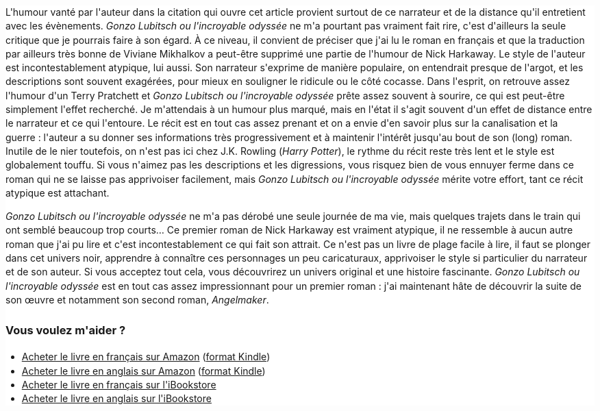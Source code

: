 <p>L'humour vanté par l'auteur dans la citation qui ouvre cet article provient surtout de ce narrateur et de la distance qu'il entretient avec les évènements. <em>Gonzo Lubitsch ou l'incroyable odyssée</em> ne m'a pourtant pas vraiment fait rire, c'est d'ailleurs la seule critique que je pourrais faire à son égard. À ce niveau, il convient de préciser que j'ai lu le roman en français et que la traduction par ailleurs très bonne de Viviane Mikhalkov a peut-être supprimé une partie de l'humour de Nick Harkaway. Le style de l'auteur est incontestablement atypique, lui aussi. Son narrateur s'exprime de manière populaire, on entendrait presque de l'argot, et les descriptions sont souvent exagérées, pour mieux en souligner le ridicule ou le côté cocasse. Dans l'esprit, on retrouve assez l'humour d'un Terry Pratchett et <em>Gonzo Lubitsch ou l'incroyable odyssée</em> prête assez souvent à sourire, ce qui est peut-être simplement l'effet recherché. Je m'attendais à un humour plus marqué, mais en l'état il s'agit souvent d'un effet de distance entre le narrateur et ce qui l'entoure. Le récit est en tout cas assez prenant et on a envie d'en savoir plus sur la canalisation et la guerre : l'auteur a su donner ses informations très progressivement et à maintenir l'intérêt jusqu'au bout de son (long) roman. Inutile de le nier toutefois, on n'est pas ici chez J.K. Rowling (<em>Harry Potter</em>), le rythme du récit reste très lent et le style est globalement touffu. Si vous n'aimez pas les descriptions et les digressions, vous risquez bien de vous ennuyer ferme dans ce roman qui ne se laisse pas apprivoiser facilement, mais <em>Gonzo Lubitsch ou l'incroyable odyssée</em> mérite votre effort, tant ce récit atypique est attachant.</p>
<p><em>Gonzo Lubitsch ou l'incroyable odyssée</em> ne m'a pas dérobé une seule journée de ma vie, mais quelques trajets dans le train qui ont semblé beaucoup trop courts… Ce premier roman de Nick Harkaway est vraiment atypique, il ne ressemble à aucun autre roman que j'ai pu lire et c'est incontestablement ce qui fait son attrait. Ce n'est pas un livre de plage facile à lire, il faut se plonger dans cet univers noir, apprendre à connaître ces personnages un peu caricaturaux, apprivoiser le style si particulier du narrateur et de son auteur. Si vous acceptez tout cela, vous découvrirez un univers original et une histoire fascinante. <em>Gonzo Lubitsch ou l'incroyable odyssée</em> est en tout cas assez impressionnant pour un premier roman : j'ai maintenant hâte de découvrir la suite de son œuvre et notamment son second roman, <em>Angelmaker</em>.</p>

<div class="amazon">
<h3>Vous voulez m'aider ?</h3>
<ul>
	<li><a href="http://www.amazon.fr/gp/product/2221110358/ref=as_li_ss_tl?ie=UTF8&amp;tag=leblogdenic07-21&amp;linkCode=as2&amp;camp=1642&amp;creative=19458&amp;creativeASIN=2221110358">Acheter le livre en français sur Amazon</a> (<a href="http://www.amazon.fr/gp/product/B007TQTFV8/ref=as_li_ss_tl?ie=UTF8&amp;tag=leblogdenic07-21&amp;linkCode=as2&amp;camp=1642&amp;creative=19458&amp;creativeASIN=B007TQTFV8">format Kindle</a>)</li>
	<li><a href="http://www.amazon.fr/gp/product/0099519976/ref=as_li_ss_tl?ie=UTF8&amp;tag=leblogdenic07-21&amp;linkCode=as2&amp;camp=1642&amp;creative=19458&amp;creativeASIN=0099519976">Acheter le livre en anglais sur Amazon</a> (<a href="http://www.amazon.fr/gp/product/B0031RS8JE/ref=as_li_ss_tl?ie=UTF8&amp;tag=leblogdenic07-21&amp;linkCode=as2&amp;camp=1642&amp;creative=19458&amp;creativeASIN=B0031RS8JE">format Kindle</a>)</li>
	<li><a href="https://itunes.apple.com/fr/book/gonzo-lubitsch-ou-lincroyable/id518822520?mt=11">Acheter le livre en français sur l'iBookstore</a></li>
	<li><a href="https://itunes.apple.com/fr/book/the-gone-away-world/id437001761?mt=11">Acheter le livre en anglais sur l'iBookstore</a></li>
</ul>
</div>